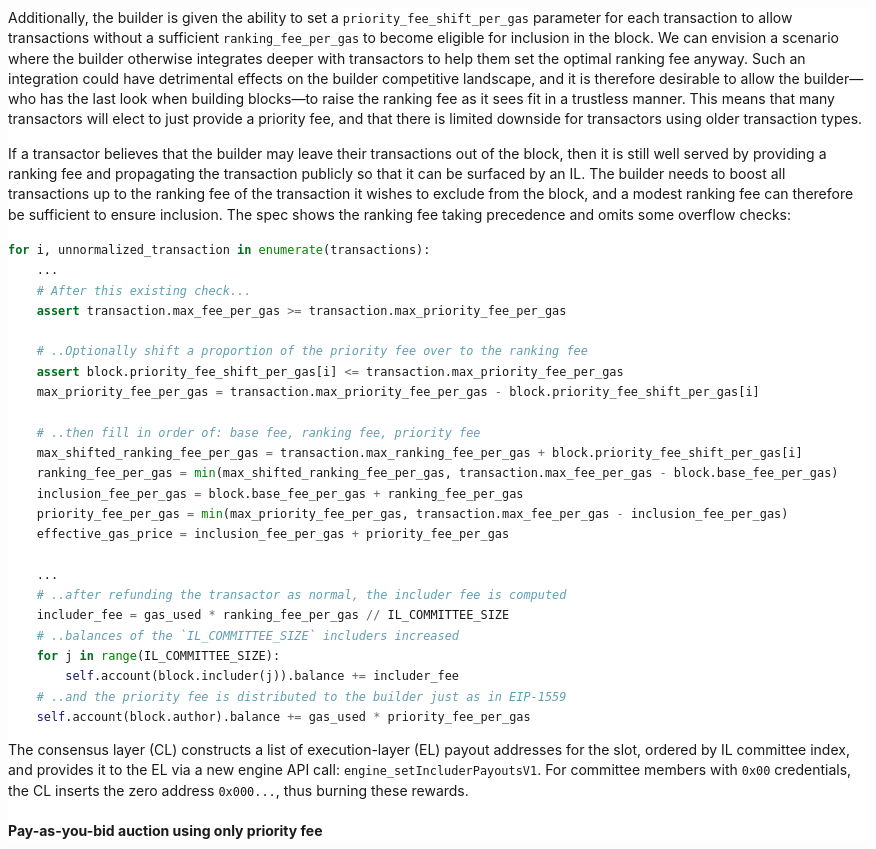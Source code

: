Additionally, the builder is given the ability to set a `priority_fee_shift_per_gas` parameter for each transaction to allow transactions without a sufficient `ranking_fee_per_gas` to become eligible for inclusion in the block. We can envision a scenario where the builder otherwise integrates deeper with transactors to help them set the optimal ranking fee anyway. Such an integration could have detrimental effects on the builder competitive landscape, and it is therefore desirable to allow the builder—who has the last look when building blocks—to raise the ranking fee as it sees fit in a trustless manner. This means that many transactors will elect to just provide a priority fee, and that there is limited downside for transactors using older transaction types. 

If a transactor believes that the builder may leave their transactions out of the block, then it is still well served by providing a ranking fee and propagating the transaction publicly so that it can be surfaced by an IL. The builder needs to boost all transactions up to the ranking fee of the transaction it wishes to exclude from the block, and a modest ranking fee can therefore be sufficient to ensure inclusion. The spec shows the ranking fee taking precedence and omits some overflow checks:

```Python
for i, unnormalized_transaction in enumerate(transactions):
    ...
    # After this existing check...
    assert transaction.max_fee_per_gas >= transaction.max_priority_fee_per_gas
    
    # ..Optionally shift a proportion of the priority fee over to the ranking fee
    assert block.priority_fee_shift_per_gas[i] <= transaction.max_priority_fee_per_gas
    max_priority_fee_per_gas = transaction.max_priority_fee_per_gas - block.priority_fee_shift_per_gas[i]

    # ..then fill in order of: base fee, ranking fee, priority fee
    max_shifted_ranking_fee_per_gas = transaction.max_ranking_fee_per_gas + block.priority_fee_shift_per_gas[i]
    ranking_fee_per_gas = min(max_shifted_ranking_fee_per_gas, transaction.max_fee_per_gas - block.base_fee_per_gas)
    inclusion_fee_per_gas = block.base_fee_per_gas + ranking_fee_per_gas
    priority_fee_per_gas = min(max_priority_fee_per_gas, transaction.max_fee_per_gas - inclusion_fee_per_gas)
    effective_gas_price = inclusion_fee_per_gas + priority_fee_per_gas

    ...
    # ..after refunding the transactor as normal, the includer fee is computed
    includer_fee = gas_used * ranking_fee_per_gas // IL_COMMITTEE_SIZE
    # ..balances of the `IL_COMMITTEE_SIZE` includers increased
    for j in range(IL_COMMITTEE_SIZE):
        self.account(block.includer(j)).balance += includer_fee
    # ..and the priority fee is distributed to the builder just as in EIP-1559
    self.account(block.author).balance += gas_used * priority_fee_per_gas
```

The consensus layer (CL) constructs a list of execution-layer (EL) payout addresses for the slot, ordered by IL committee index, and provides it to the EL via a new engine API call: `engine_setIncluderPayoutsV1`. For committee members with `0x00` credentials, the CL inserts the zero address `0x000...`, thus burning these rewards.

#### Pay-as-you-bid auction using only priority fee
